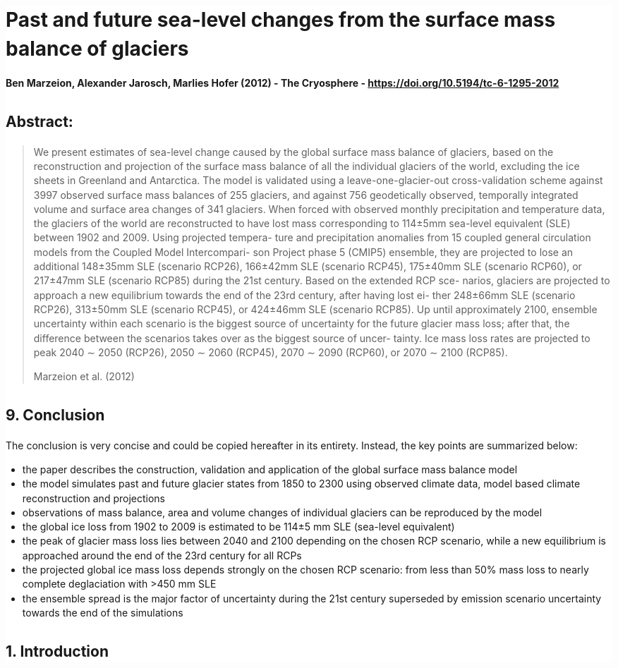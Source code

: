 # Past and future sea-level changes from the surface mass balance of glaciers

**Ben Marzeion, Alexander Jarosch, Marlies Hofer (2012) - The Cryosphere - https://doi.org/10.5194/tc-6-1295-2012**

## Abstract:

> We present estimates of sea-level change caused by the global surface mass balance of glaciers, based on the reconstruction and projection of the surface mass balance of all the individual glaciers of the world, excluding the ice sheets in Greenland and Antarctica. The model is validated using a leave-one-glacier-out cross-validation scheme against 3997 observed surface mass balances of 255 glaciers, and against 756 geodetically observed, temporally integrated volume and surface area changes of 341 glaciers. When forced with observed monthly precipitation and temperature data, the glaciers of the world are reconstructed to have lost mass corresponding to 114±5mm sea-level equivalent (SLE) between 1902 and 2009. Using projected tempera- ture and precipitation anomalies from 15 coupled general circulation models from the Coupled Model Intercompari- son Project phase 5 (CMIP5) ensemble, they are projected to lose an additional 148±35mm SLE (scenario RCP26), 166±42mm SLE (scenario RCP45), 175±40mm SLE (scenario RCP60), or 217±47mm SLE (scenario RCP85) during the 21st century. Based on the extended RCP sce- narios, glaciers are projected to approach a new equilibrium towards the end of the 23rd century, after having lost ei- ther 248±66mm SLE (scenario RCP26), 313±50mm SLE (scenario RCP45), or 424±46mm SLE (scenario RCP85). Up until approximately 2100, ensemble uncertainty within each scenario is the biggest source of uncertainty for the future glacier mass loss; after that, the difference between the scenarios takes over as the biggest source of uncer- tainty. Ice mass loss rates are projected to peak 2040 ∼ 2050 (RCP26), 2050 ∼ 2060 (RCP45), 2070 ∼ 2090 (RCP60), or 2070 ∼ 2100 (RCP85).
>
> Marzeion et al. (2012)

## 9. Conclusion

The conclusion is very concise and could be copied hereafter in its entirety. Instead, the key points are summarized below:

- the paper describes the construction, validation and application of the global surface mass balance model
- the model simulates past and future glacier states from 1850 to 2300 using observed climate data, model based climate reconstruction and projections
- observations of mass balance, area and volume changes of individual glaciers can be reproduced by the model
- the global ice loss from 1902 to 2009 is estimated to be 114±5 mm SLE (sea-level equivalent)
- the peak of glacier mass loss lies between 2040 and 2100 depending on the chosen RCP scenario, while a new equilibrium is approached around the end of the 23rd century for all RCPs
- the projected global ice mass loss depends strongly on the chosen RCP scenario: from less than 50% mass loss to nearly complete deglaciation with >450 mm SLE
- the ensemble spread is the major factor of uncertainty during the 21st century superseded by emission scenario uncertainty towards the end of the simulations

## 1. Introduction
